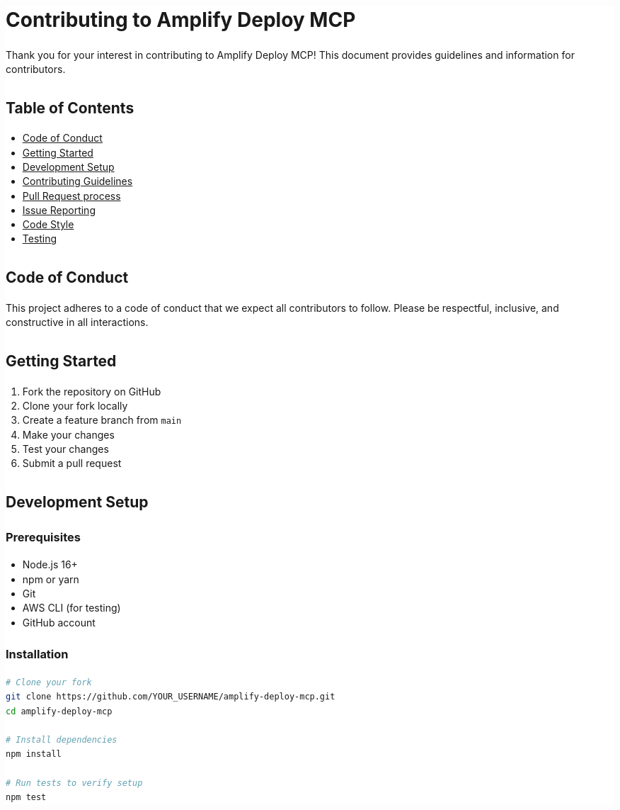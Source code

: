 # Contributing to Amplify Deploy MCP

Thank you for your interest in contributing to Amplify Deploy MCP! This document provides guidelines and information for contributors.

## Table of Contents

- [Code of Conduct](#code-of-conduct)
- [Getting Started](#getting-started)
- [Development Setup](#development-setup)
- [Contributing Guidelines](#contributing-guidelines)
- [Pull Request process](#pull-request-process)
- [Issue Reporting](#issue-reporting)
- [Code Style](#code-style)
- [Testing](#testing)

## Code of Conduct

This project adheres to a code of conduct that we expect all contributors to follow. Please be respectful, inclusive, and constructive in all interactions.

## Getting Started

1. Fork the repository on GitHub
2. Clone your fork locally
3. Create a feature branch from `main`
4. Make your changes
5. Test your changes
6. Submit a pull request

## Development Setup

### Prerequisites

- Node.js 16+ 
- npm or yarn
- Git
- AWS CLI (for testing)
- GitHub account

### Installation

```bash
# Clone your fork
git clone https://github.com/YOUR_USERNAME/amplify-deploy-mcp.git
cd amplify-deploy-mcp

# Install dependencies
npm install

# Run tests to verify setup
npm test
```
